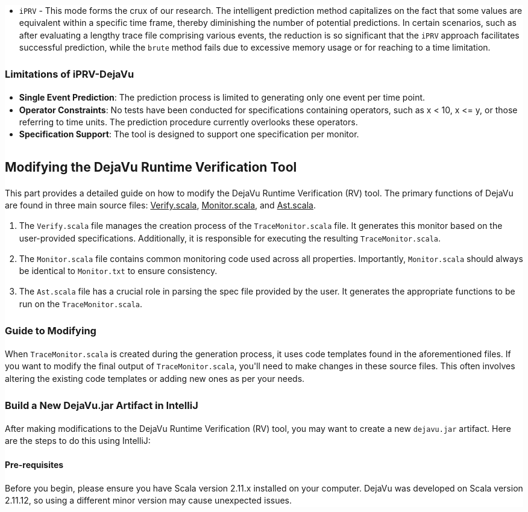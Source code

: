 * ``iPRV`` - This mode forms the crux of our research. The intelligent prediction method capitalizes 
on the fact that some values are equivalent within a specific time frame, thereby diminishing the 
number of potential predictions. In certain scenarios, such as after evaluating a lengthy trace 
file comprising various events, the reduction is so significant that the ``iPRV`` approach 
facilitates successful prediction, while the ``brute`` method fails due to excessive memory usage 
or for reaching to a time limitation.

### Limitations of iPRV-DejaVu
* **Single Event Prediction**: The prediction process is limited to generating only one event per time point.
* **Operator Constraints**: No tests have been conducted for specifications containing operators, such as x < 10, x <= y, or those referring to time units. The prediction procedure currently overlooks these operators.
* **Specification Support**: The tool is designed to support one specification per monitor.



## Modifying the DejaVu Runtime Verification Tool

This part provides a detailed guide on how to modify the DejaVu Runtime Verification (RV) tool. The primary functions of DejaVu are found in three main source files: [Verify.scala](https://github.com/moraneus/iPRV-DejaVu/blob/master/src/main/scala/dejavu/Verify.scala), [Monitor.scala](https://github.com/moraneus/iPRV-DejaVu/blob/master/src/main/scala/dejavu/Monitor.scala), and [Ast.scala](https://github.com/moraneus/iPRV-DejaVu/blob/master/src/main/scala/dejavu/Ast.scala).

1. The `Verify.scala` file manages the creation process of the `TraceMonitor.scala` file. 
It generates this monitor based on the user-provided specifications. Additionally, 
it is responsible for executing the resulting `TraceMonitor.scala`.

2. The `Monitor.scala` file contains common monitoring code used across all properties. 
Importantly, `Monitor.scala` should always be identical to `Monitor.txt` to ensure consistency.

3. The `Ast.scala` file has a crucial role in parsing the spec file provided by the user. 
It generates the appropriate functions to be run on the `TraceMonitor.scala`.

### Guide to Modifying

When `TraceMonitor.scala` is created during the generation process, it uses code templates found in the aforementioned files. 
If you want to modify the final output of `TraceMonitor.scala`, you'll need to make changes in these source files. 
This often involves altering the existing code templates or adding new ones as per your needs.

### Build a New DejaVu.jar Artifact in IntelliJ

After making modifications to the DejaVu Runtime Verification (RV) tool, you may want to create a new `dejavu.jar` artifact. Here are the steps to do this using IntelliJ:

#### Pre-requisites

Before you begin, please ensure you have Scala version 2.11.x installed on your computer. DejaVu was developed on Scala version 2.11.12, so using a different minor version may cause unexpected issues.
